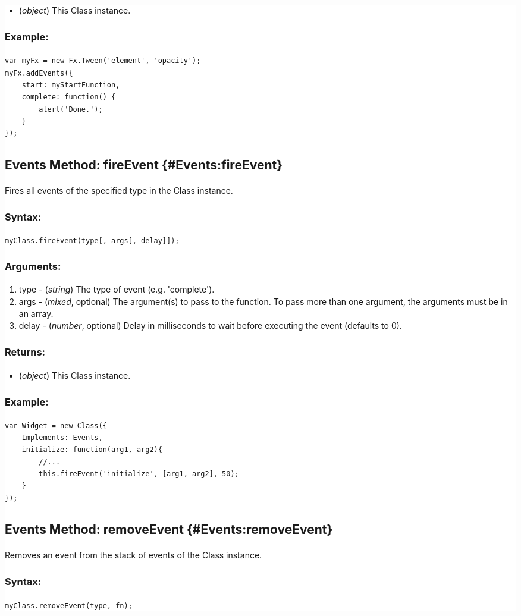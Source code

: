 * (*object*) This Class instance.

### Example:

	var myFx = new Fx.Tween('element', 'opacity');
	myFx.addEvents({
		start: myStartFunction,
		complete: function() {
			alert('Done.');
		}
	});



Events Method: fireEvent {#Events:fireEvent}
--------------------------------------------

Fires all events of the specified type in the Class instance.

### Syntax:

	myClass.fireEvent(type[, args[, delay]]);

### Arguments:

1. type  - (*string*) The type of event (e.g. 'complete').
2. args  - (*mixed*, optional) The argument(s) to pass to the function. To pass more than one argument, the arguments must be in an array.
3. delay - (*number*, optional) Delay in milliseconds to wait before executing the event (defaults to 0).

### Returns:

* (*object*) This Class instance.

### Example:

	var Widget = new Class({
		Implements: Events,
		initialize: function(arg1, arg2){
			//...
			this.fireEvent('initialize', [arg1, arg2], 50);
		}
	});



Events Method: removeEvent {#Events:removeEvent}
------------------------------------------------

Removes an event from the stack of events of the Class instance.

### Syntax:

	myClass.removeEvent(type, fn);


[Class]: /core/Class/Class
[Class:implement]: /core/Class/Class/#Class:implement
[Fx]: /core/Fx/Fx
[Fx.Tween]: /core/Fx/Fx.Tween
[Request]: /core/Request/Request
[Request.HTML]: /core/Request/Request.HTML
[Events:removeEvent]: /core/Element/Element.Event/#Element:removeEvent
[Events]: #Events
[Options]: #Options
[addEvent]: #Events:addEvent
[addEvents]: #Events:addEvents